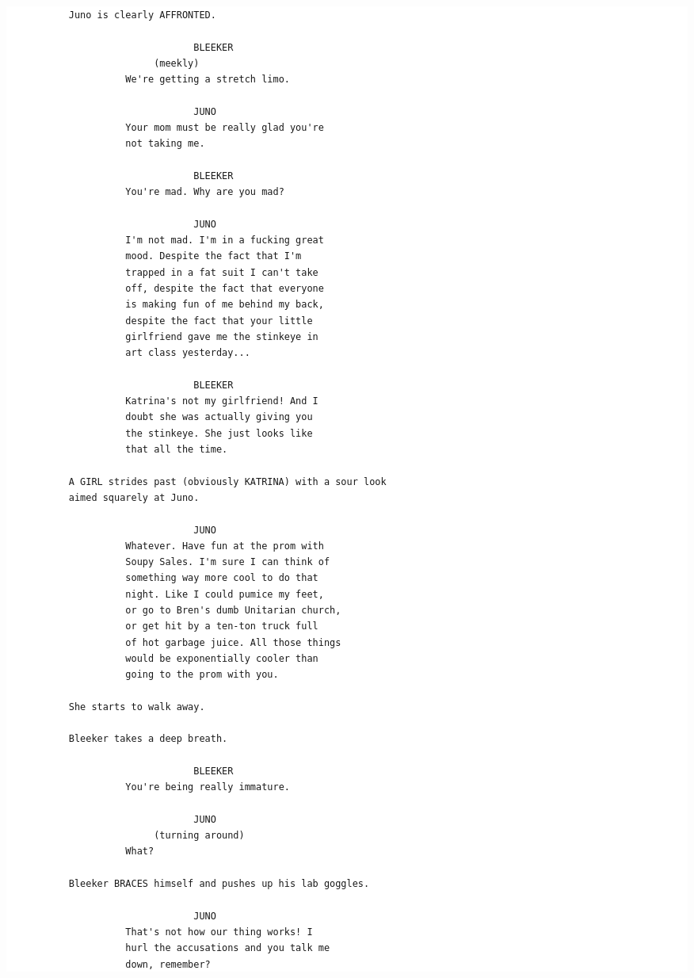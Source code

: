                Juno is clearly AFFRONTED.

                                     BLEEKER
                              (meekly)
                         We're getting a stretch limo.

                                     JUNO
                         Your mom must be really glad you're 
                         not taking me.

                                     BLEEKER
                         You're mad. Why are you mad?

                                     JUNO
                         I'm not mad. I'm in a fucking great 
                         mood. Despite the fact that I'm 
                         trapped in a fat suit I can't take 
                         off, despite the fact that everyone 
                         is making fun of me behind my back, 
                         despite the fact that your little 
                         girlfriend gave me the stinkeye in 
                         art class yesterday...

                                     BLEEKER
                         Katrina's not my girlfriend! And I 
                         doubt she was actually giving you 
                         the stinkeye. She just looks like 
                         that all the time.

               A GIRL strides past (obviously KATRINA) with a sour look 
               aimed squarely at Juno.

                                     JUNO
                         Whatever. Have fun at the prom with 
                         Soupy Sales. I'm sure I can think of 
                         something way more cool to do that 
                         night. Like I could pumice my feet, 
                         or go to Bren's dumb Unitarian church, 
                         or get hit by a ten-ton truck full 
                         of hot garbage juice. All those things 
                         would be exponentially cooler than 
                         going to the prom with you.

               She starts to walk away.

               Bleeker takes a deep breath.

                                     BLEEKER
                         You're being really immature.

                                     JUNO
                              (turning around)
                         What?

               Bleeker BRACES himself and pushes up his lab goggles.

                                     JUNO
                         That's not how our thing works! I 
                         hurl the accusations and you talk me 
                         down, remember?
